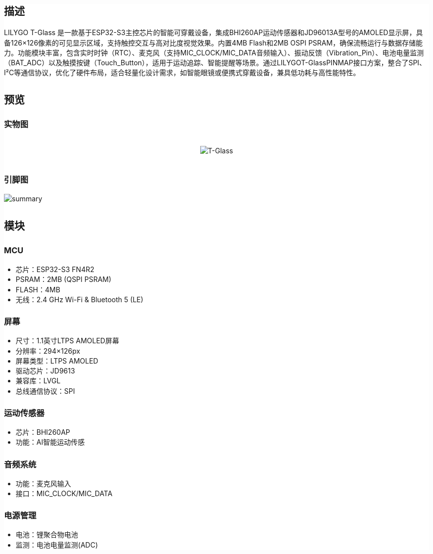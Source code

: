 ## 描述

LILYGO T-Glass 是一款基于ESP32-S3主控芯片的智能可穿戴设备，集成BHI260AP运动传感器和JD96013A型号的AMOLED显示屏，具备126×126像素的可见显示区域，支持触控交互与高对比度视觉效果。内置4MB Flash和2MB OSPI PSRAM，确保流畅运行与数据存储能力。功能模块丰富，包含实时时钟（RTC）、麦克风（支持MIC_CLOCK/MIC_DATA音频输入）、振动反馈（Vibration_Pin）、电池电量监测（BAT_ADC）以及触摸按键（Touch_Button），适用于运动追踪、智能提醒等场景。通过LILYGOT-GlassPINMAP接口方案，整合了SPI、I²C等通信协议，优化了硬件布局，适合轻量化设计需求，如智能眼镜或便携式穿戴设备，兼具低功耗与高性能特性。

## 预览

### 实物图

<div style="width:100%; display:flex;justify-content: center;">

![T-Glass](./assets/T-Glass-2.jpg)

</div>

### 引脚图

<img src="./assets/T-Glass-pin-zh.jpg" alt="summary" width=100%>

## 模块

### MCU
* 芯片：ESP32-S3 FN4R2
* PSRAM：2MB (QSPI PSRAM) 
* FLASH：4MB
* 无线：2.4 GHz Wi-Fi & Bluetooth 5 (LE)

### 屏幕
* 尺寸：1.1英寸LTPS AMOLED屏幕
* 分辨率：294×126px
* 屏幕类型：LTPS AMOLED
* 驱动芯片：JD9613
* 兼容库：LVGL
* 总线通信协议：SPI

### 运动传感器
* 芯片：BHI260AP
* 功能：AI智能运动传感

### 音频系统
* 功能：麦克风输入
* 接口：MIC_CLOCK/MIC_DATA

### 电源管理
* 电池：锂聚合物电池
* 监测：电池电量监测(ADC)

